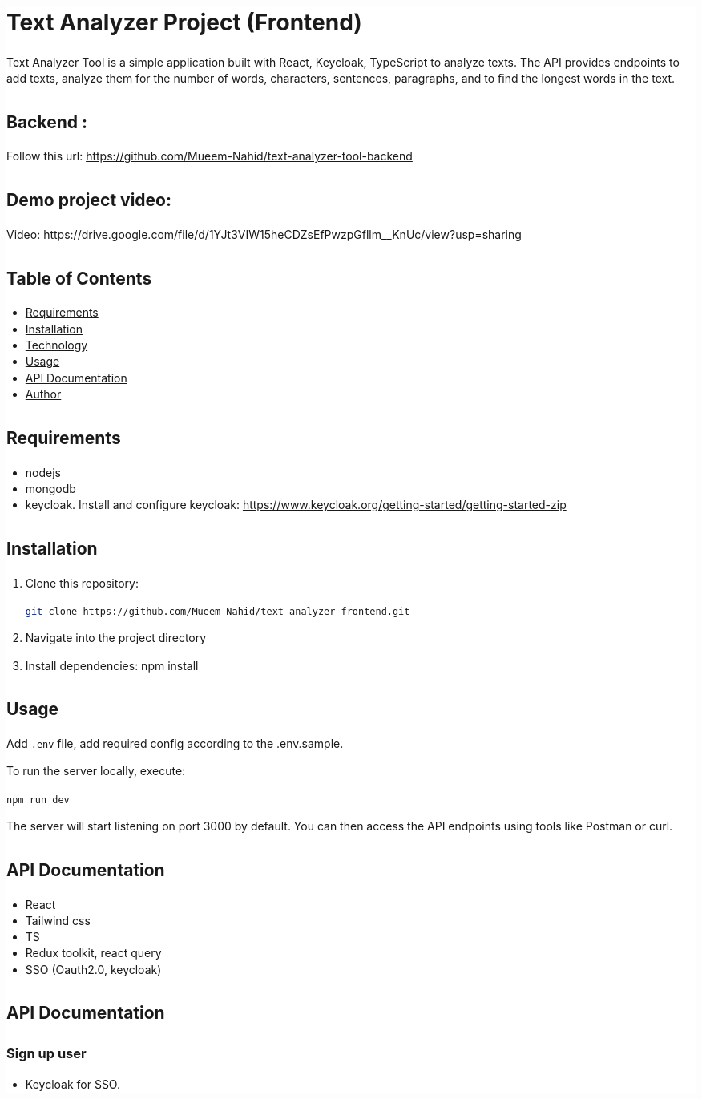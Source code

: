 # Text Analyzer Project (Frontend)

Text Analyzer Tool is a simple application built with React, Keycloak, TypeScript to analyze texts. The API provides endpoints to add texts, analyze them for the number of words, characters, sentences, paragraphs, and to find the longest words in the text.

## Backend :
Follow this url: https://github.com/Mueem-Nahid/text-analyzer-tool-backend

## Demo project video:
Video: https://drive.google.com/file/d/1YJt3VIW15heCDZsEfPwzpGfllm__KnUc/view?usp=sharing

## Table of Contents

- [Requirements](#requirements)
- [Installation](#installation)
- [Technology](#technology)
- [Usage](#usage)
- [API Documentation](#api-documentation)
- [Author](#author)

## Requirements

- nodejs
- mongodb
- keycloak. Install and configure keycloak: https://www.keycloak.org/getting-started/getting-started-zip

## Installation

1. Clone this repository:

   ```bash
   git clone https://github.com/Mueem-Nahid/text-analyzer-frontend.git

2. Navigate into the project directory
3. Install dependencies: npm install

## Usage
Add `.env` file, add required config according to the .env.sample.

To run the server locally, execute:

`npm run dev`

The server will start listening on port 3000 by default. You can then access the API endpoints using tools like Postman or curl.

## API Documentation

- React
- Tailwind css
- TS
- Redux toolkit, react query
- SSO (Oauth2.0, keycloak)

## API Documentation

### Sign up user

- Keycloak for SSO.
   ```